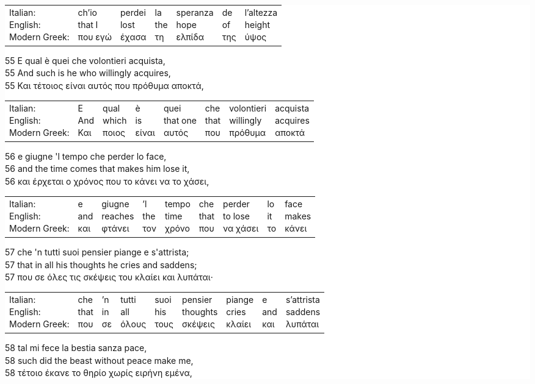 <table><tr><td>Italian:<br>English:<br>Modern Greek:</td>
<td>ch’io<br>that I<br>που εγώ</td>
<td>perdei<br>lost<br>έχασα</td>
<td>la<br>the<br>τη</td>
<td>speranza<br>hope<br>ελπίδα</td>
<td>de<br>of<br>της</td>
<td>l’altezza<br>height<br>ύψος</td>
</tr></table>

55 E qual è quei che volontieri acquista,  
55 And such is he who willingly acquires,  
55 Και τέτοιος είναι αυτός που πρόθυμα αποκτά,

<table><tr><td>Italian:<br>English:<br>Modern Greek:</td>
<td>E<br>And<br>Και</td>
<td>qual<br>which<br>ποιος</td>
<td>è<br>is<br>είναι</td>
<td>quei<br>that one<br>αυτός</td>
<td>che<br>that<br>που</td>
<td>volontieri<br>willingly<br>πρόθυμα</td>
<td>acquista<br>acquires<br>αποκτά</td>
</tr></table>

56 e giugne 'l tempo che perder lo face,  
56 and the time comes that makes him lose it,  
56 και έρχεται ο χρόνος που το κάνει να το χάσει,

<table><tr><td>Italian:<br>English:<br>Modern Greek:</td>
<td>e<br>and<br>και</td>
<td>giugne<br>reaches<br>φτάνει</td>
<td>’l<br>the<br>τον</td>
<td>tempo<br>time<br>χρόνο</td>
<td>che<br>that<br>που</td>
<td>perder<br>to lose<br>να χάσει</td>
<td>lo<br>it<br>το</td>
<td>face<br>makes<br>κάνει</td>
</tr></table>

57 che 'n tutti suoi pensier piange e s'attrista;  
57 that in all his thoughts he cries and saddens;  
57 που σε όλες τις σκέψεις του κλαίει και λυπάται·

<table><tr><td>Italian:<br>English:<br>Modern Greek:</td>
<td>che<br>that<br>που</td>
<td>’n<br>in<br>σε</td>
<td>tutti<br>all<br>όλους</td>
<td>suoi<br>his<br>τους</td>
<td>pensier<br>thoughts<br>σκέψεις</td>
<td>piange<br>cries<br>κλαίει</td>
<td>e<br>and<br>και</td>
<td>s’attrista<br>saddens<br>λυπάται</td>
</tr></table>

58 tal mi fece la bestia sanza pace,  
58 such did the beast without peace make me,  
58 τέτοιο έκανε το θηρίο χωρίς ειρήνη εμένα,
